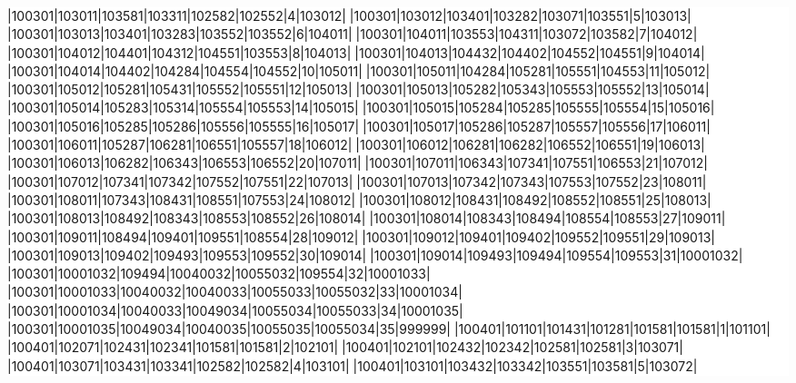 |100301|103011|103581|103311|102582|102552|4|103012|
|100301|103012|103401|103282|103071|103551|5|103013|
|100301|103013|103401|103283|103552|103552|6|104011|
|100301|104011|103553|104311|103072|103582|7|104012|
|100301|104012|104401|104312|104551|103553|8|104013|
|100301|104013|104432|104402|104552|104551|9|104014|
|100301|104014|104402|104284|104554|104552|10|105011|
|100301|105011|104284|105281|105551|104553|11|105012|
|100301|105012|105281|105431|105552|105551|12|105013|
|100301|105013|105282|105343|105553|105552|13|105014|
|100301|105014|105283|105314|105554|105553|14|105015|
|100301|105015|105284|105285|105555|105554|15|105016|
|100301|105016|105285|105286|105556|105555|16|105017|
|100301|105017|105286|105287|105557|105556|17|106011|
|100301|106011|105287|106281|106551|105557|18|106012|
|100301|106012|106281|106282|106552|106551|19|106013|
|100301|106013|106282|106343|106553|106552|20|107011|
|100301|107011|106343|107341|107551|106553|21|107012|
|100301|107012|107341|107342|107552|107551|22|107013|
|100301|107013|107342|107343|107553|107552|23|108011|
|100301|108011|107343|108431|108551|107553|24|108012|
|100301|108012|108431|108492|108552|108551|25|108013|
|100301|108013|108492|108343|108553|108552|26|108014|
|100301|108014|108343|108494|108554|108553|27|109011|
|100301|109011|108494|109401|109551|108554|28|109012|
|100301|109012|109401|109402|109552|109551|29|109013|
|100301|109013|109402|109493|109553|109552|30|109014|
|100301|109014|109493|109494|109554|109553|31|10001032|
|100301|10001032|109494|10040032|10055032|109554|32|10001033|
|100301|10001033|10040032|10040033|10055033|10055032|33|10001034|
|100301|10001034|10040033|10049034|10055034|10055033|34|10001035|
|100301|10001035|10049034|10040035|10055035|10055034|35|999999|
|100401|101101|101431|101281|101581|101581|1|101101|
|100401|102071|102431|102341|101581|101581|2|102101|
|100401|102101|102432|102342|102581|102581|3|103071|
|100401|103071|103431|103341|102582|102582|4|103101|
|100401|103101|103432|103342|103551|103581|5|103072|